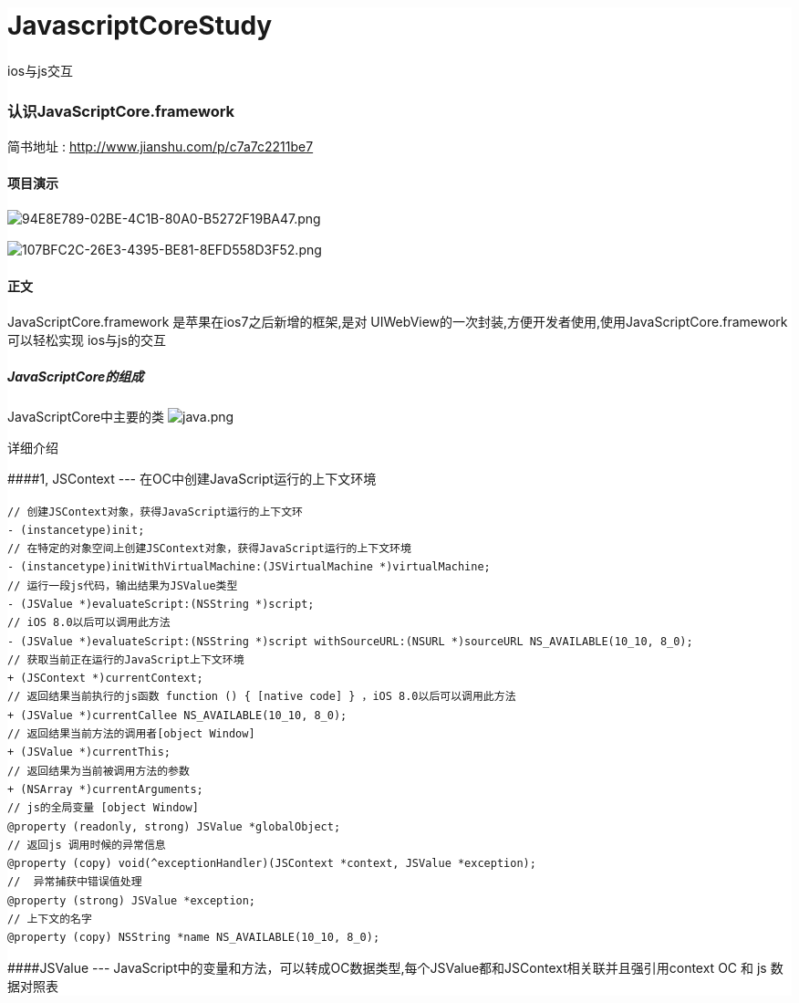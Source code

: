 # JavascriptCoreStudy
ios与js交互

### 认识JavaScriptCore.framework
简书地址 : http://www.jianshu.com/p/c7a7c2211be7
####  项目演示

![94E8E789-02BE-4C1B-80A0-B5272F19BA47.png](http://upload-images.jianshu.io/upload_images/2845360-fecc50801af55aa2.png?imageMogr2/auto-orient/strip%7CimageView2/2/w/1240)

![107BFC2C-26E3-4395-BE81-8EFD558D3F52.png](http://upload-images.jianshu.io/upload_images/2845360-95351fbd2ddb914d.png?imageMogr2/auto-orient/strip%7CimageView2/2/w/1240)
#### 正文
JavaScriptCore.framework 是苹果在ios7之后新增的框架,是对 UIWebView的一次封装,方便开发者使用,使用JavaScriptCore.framework可以轻松实现 ios与js的交互 
##### JavaScriptCore的组成
JavaScriptCore中主要的类
![java.png](http://upload-images.jianshu.io/upload_images/2845360-8a05a212578bf2db.png?imageMogr2/auto-orient/strip%7CimageView2/2/w/1240)

详细介绍

####1, JSContext --- 在OC中创建JavaScript运行的上下文环境

```
// 创建JSContext对象，获得JavaScript运行的上下文环
- (instancetype)init; 
// 在特定的对象空间上创建JSContext对象，获得JavaScript运行的上下文环境
- (instancetype)initWithVirtualMachine:(JSVirtualMachine *)virtualMachine;
// 运行一段js代码，输出结果为JSValue类型
- (JSValue *)evaluateScript:(NSString *)script;
// iOS 8.0以后可以调用此方法
- (JSValue *)evaluateScript:(NSString *)script withSourceURL:(NSURL *)sourceURL NS_AVAILABLE(10_10, 8_0);
// 获取当前正在运行的JavaScript上下文环境
+ (JSContext *)currentContext;
// 返回结果当前执行的js函数 function () { [native code] } ，iOS 8.0以后可以调用此方法
+ (JSValue *)currentCallee NS_AVAILABLE(10_10, 8_0);
// 返回结果当前方法的调用者[object Window]
+ (JSValue *)currentThis;
// 返回结果为当前被调用方法的参数
+ (NSArray *)currentArguments;
// js的全局变量 [object Window]
@property (readonly, strong) JSValue *globalObject;
// 返回js 调用时候的异常信息
@property (copy) void(^exceptionHandler)(JSContext *context, JSValue *exception);
//  异常捕获中错误值处理
@property (strong) JSValue *exception;
// 上下文的名字
@property (copy) NSString *name NS_AVAILABLE(10_10, 8_0);
```
####JSValue --- JavaScript中的变量和方法，可以转成OC数据类型,每个JSValue都和JSContext相关联并且强引用context
OC 和 js 数据对照表
